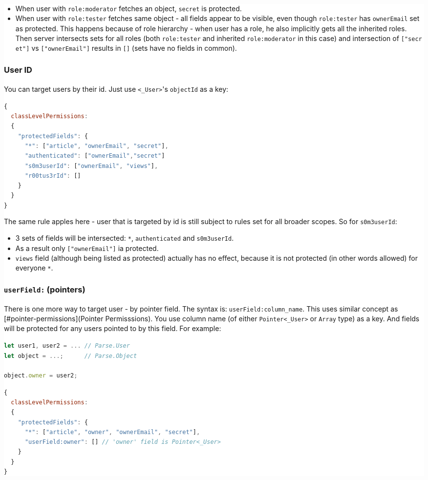 * When user with `role:moderator` fetches an object, `secret` is protected.
* When user with `role:tester` fetches same object - all fields appear to be visible, even though `role:tester` has `ownerEmail` set as protected. This happens because of role hierarchy - when user has a role, he also implicitly gets all the inherited roles. Then server intersects sets for all roles (both `role:tester` and inherited `role:moderator` in this case) and intersection of `["secret"]` vs `["ownerEmail"]` results in `[]` (sets have no fields in common).

### User ID

You can target users by their id. Just use `<_User>`'s `objectId` as a key:

```js
{
  classLevelPermissions:
  {
    "protectedFields": {
      "*": ["article", "ownerEmail", "secret"],
      "authenticated": ["ownerEmail","secret"]
      "s0m3userId": ["ownerEmail", "views"],
      "r00tus3rId": []
    }
  }
}
```

The same rule apples here - user that is targeted by id is still subject to rules set for all broader scopes. So for `s0m3userId`:

* 3 sets of fields will be intersected: `*`, `authenticated` and `s0m3userId`.
* As a result only `["ownerEmail"]` ia protected. 
* `views` field (although being listed as protected) actually has no effect, because it is not protected (in other words allowed) for everyone `*`.

### `userField:` (pointers)

There is one more way to target user - by pointer field. The syntax is: `userField:column_name`. This uses similar concept as [#pointer-permissions](Pointer Permisssions). You use column name (of either `Pointer<_User>` or `Array` type) as a key. And fields will be protected for any users pointed to by this field.  For example:

```js
let user1, user2 = ... // Parse.User
let object = ...;      // Parse.Object

object.owner = user2;
```

```js
{
  classLevelPermissions:
  {
    "protectedFields": {
      "*": ["article", "owner", "ownerEmail", "secret"],
      "userField:owner": [] // 'owner' field is Pointer<_User>
    }
  }
}
```
